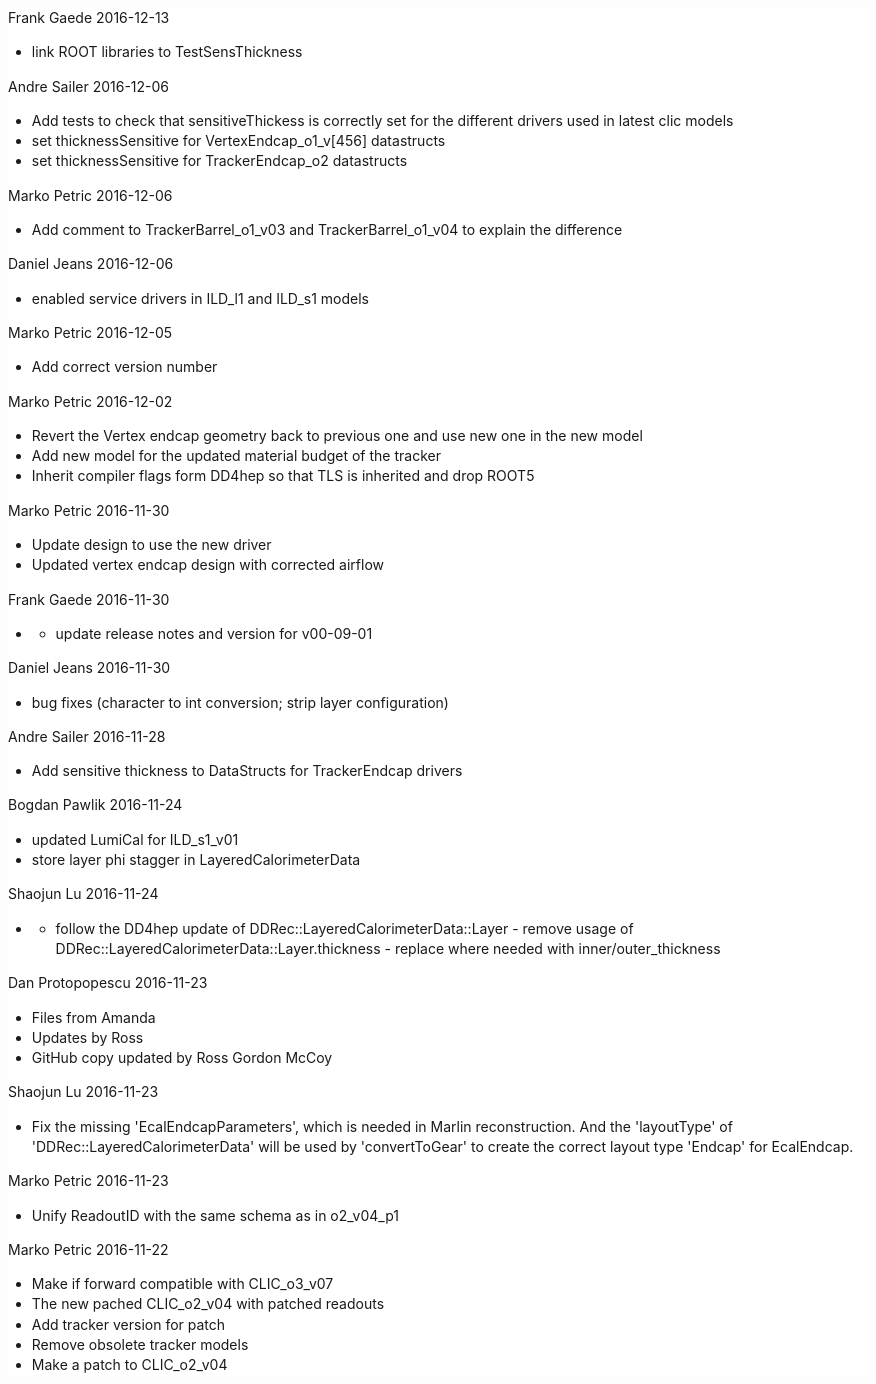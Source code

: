 Frank Gaede 2016-12-13 
  - link ROOT libraries to TestSensThickness

Andre Sailer 2016-12-06 
  - Add tests to check that sensitiveThickess is correctly set for the different drivers used in latest clic models
  - set thicknessSensitive for VertexEndcap_o1_v[456] datastructs
  - set thicknessSensitive for TrackerEndcap_o2 datastructs

Marko Petric 2016-12-06 
  - Add comment to TrackerBarrel_o1_v03 and TrackerBarrel_o1_v04 to explain the difference

Daniel Jeans 2016-12-06 
  - enabled service drivers in ILD_l1 and ILD_s1 models

Marko Petric 2016-12-05 
  - Add correct version number

Marko Petric 2016-12-02 
  - Revert the Vertex endcap geometry back to previous one and use new one in the new model
  - Add new model for the updated material budget of the tracker
  - Inherit compiler flags form DD4hep so that TLS is inherited and drop ROOT5

Marko Petric 2016-11-30 
  - Update design to use the new driver
  - Updated vertex endcap design with corrected airflow

Frank Gaede 2016-11-30 
  -  - update release notes and version for v00-09-01

Daniel Jeans 2016-11-30 
  - bug fixes (character to int conversion; strip layer configuration)

Andre Sailer 2016-11-28 
  - Add sensitive thickness to DataStructs for TrackerEndcap drivers

Bogdan Pawlik 2016-11-24 
  -  updated LumiCal for ILD_s1_v01
  -  store layer phi stagger in LayeredCalorimeterData

Shaojun Lu 2016-11-24 
  -  - follow the DD4hep update of DDRec::LayeredCalorimeterData::Layer  - remove usage of DDRec::LayeredCalorimeterData::Layer.thickness    - replace where needed with inner/outer_thickness

Dan Protopopescu 2016-11-23 
  - Files from Amanda
  - Updates by Ross
  - GitHub copy updated by Ross Gordon McCoy

Shaojun Lu 2016-11-23 
  -  Fix the missing 'EcalEndcapParameters', which is needed in Marlin reconstruction. And the 'layoutType' of 'DDRec::LayeredCalorimeterData' will be used by 'convertToGear' to create the correct layout type 'Endcap' for EcalEndcap.

Marko Petric 2016-11-23 
  - Unify ReadoutID with the same schema as in o2_v04_p1

Marko Petric 2016-11-22 
  - Make if forward compatible with CLIC_o3_v07
  - The new pached CLIC_o2_v04 with patched readouts
  - Add tracker version for patch
  - Remove obsolete tracker models
  - Make a patch to CLIC_o2_v04
